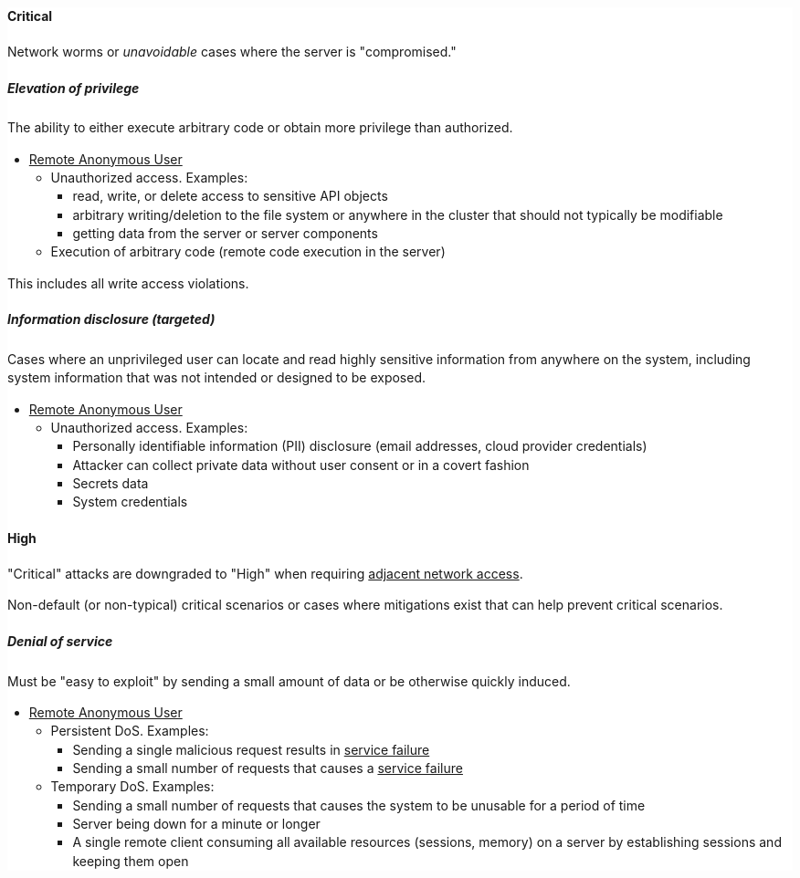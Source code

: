 #### Critical

Network worms or _unavoidable_ cases where the server is "compromised."

##### Elevation of privilege

The ability to either execute arbitrary code or obtain more privilege than
authorized.

- [Remote Anonymous User](#remote-anonymous-user)
    - Unauthorized access. Examples:
        - read, write, or delete access to sensitive API objects
        - arbitrary writing/deletion to the file system or anywhere in the
          cluster that should not typically be modifiable
        - getting data from the server or server components
    - Execution of arbitrary code (remote code execution in the server)

This includes all write access violations.

##### Information disclosure (targeted)

Cases where an unprivileged user can locate and read highly sensitive
information from anywhere on the system, including system information that was
not intended or designed to be exposed.

- [Remote Anonymous User](#remote-anonymous-user)
    - Unauthorized access. Examples:
        - Personally identifiable information (PII) disclosure
          (email addresses, cloud provider credentials)
        - Attacker can collect private data without user consent or in a covert fashion
        - Secrets data
        - System credentials

#### High

"Critical" attacks are downgraded to "High" when requiring
[adjacent network access](#adjacent-network-access).

Non-default (or non-typical) critical scenarios or cases where
mitigations exist that can help prevent critical scenarios.

##### Denial of service

Must be "easy to exploit" by sending a small amount of data or be otherwise
quickly induced.

- [Remote Anonymous User](#remote-anonymous-user)
    - Persistent DoS. Examples:
        - Sending a single malicious request results in
          [service failure](#service-failure)
        - Sending a small number of requests that causes a
          [service failure](#service-failure)
    - Temporary DoS. Examples:
        - Sending a small number of requests that causes the system to be
          unusable for a period of time
        - Server being down for a minute or longer
        - A single remote client consuming all available resources
          (sessions, memory) on a server by establishing sessions and keeping them open
